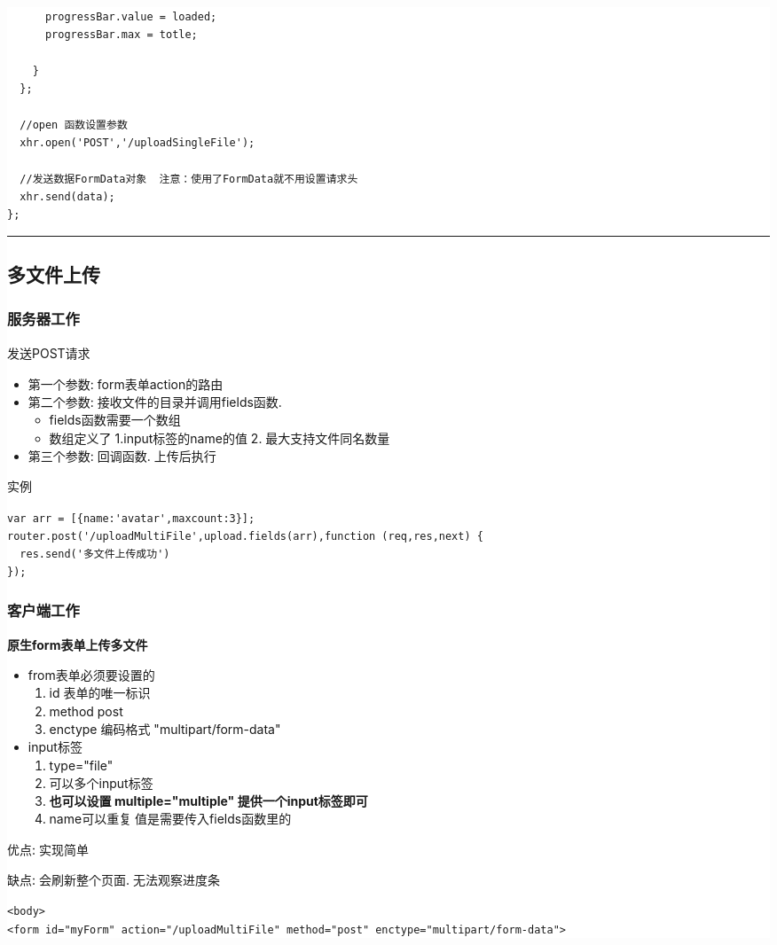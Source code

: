 	      progressBar.value = loaded;
	      progressBar.max = totle;
	
	    }
	  };
	
	  //open 函数设置参数
	  xhr.open('POST','/uploadSingleFile');
	  
	  //发送数据FormData对象  注意：使用了FormData就不用设置请求头
	  xhr.send(data);
	};

----------

## 多文件上传

### 服务器工作

发送POST请求

- 第一个参数: form表单action的路由
- 第二个参数: 接收文件的目录并调用fields函数.
	- fields函数需要一个数组
	- 数组定义了 1.input标签的name的值 2. 最大支持文件同名数量
- 第三个参数: 回调函数. 上传后执行

实例

	var arr = [{name:'avatar',maxcount:3}];
	router.post('/uploadMultiFile',upload.fields(arr),function (req,res,next) {
	  res.send('多文件上传成功')
	});


### 客户端工作

**原生form表单上传多文件**

- from表单必须要设置的
	1. id    表单的唯一标识
	2. method       post 
	3. enctype      编码格式 "multipart/form-data"
- input标签
	1. type="file"
	2. 可以多个input标签 
	3. **也可以设置 multiple="multiple" 提供一个input标签即可**
	4. name可以重复 值是需要传入fields函数里的
	
优点: 实现简单

缺点: 会刷新整个页面. 无法观察进度条	


	<body>
	<form id="myForm" action="/uploadMultiFile" method="post" enctype="multipart/form-data">
	